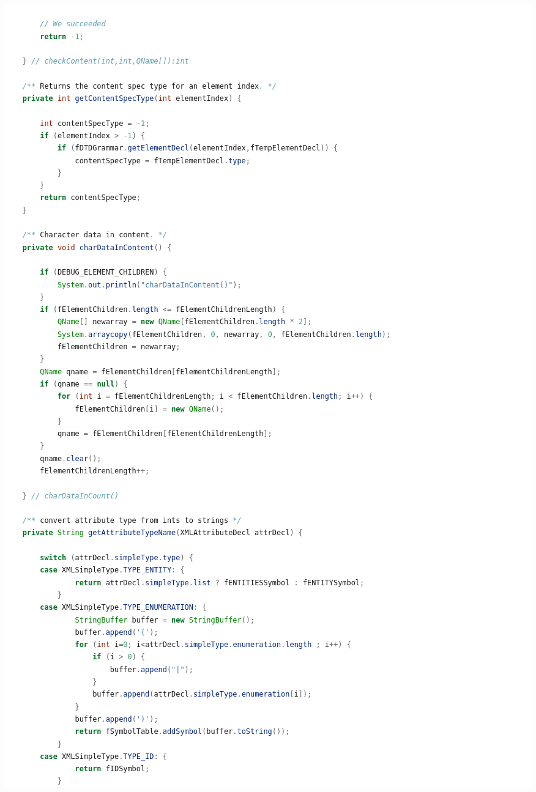 ```java

        // We succeeded
        return -1;

    } // checkContent(int,int,QName[]):int

    /** Returns the content spec type for an element index. */
    private int getContentSpecType(int elementIndex) {

        int contentSpecType = -1;
        if (elementIndex > -1) {
            if (fDTDGrammar.getElementDecl(elementIndex,fTempElementDecl)) {
                contentSpecType = fTempElementDecl.type;
            }
        }
        return contentSpecType;
    }

    /** Character data in content. */
    private void charDataInContent() {

        if (DEBUG_ELEMENT_CHILDREN) {
            System.out.println("charDataInContent()");
        }
        if (fElementChildren.length <= fElementChildrenLength) {
            QName[] newarray = new QName[fElementChildren.length * 2];
            System.arraycopy(fElementChildren, 0, newarray, 0, fElementChildren.length);
            fElementChildren = newarray;
        }
        QName qname = fElementChildren[fElementChildrenLength];
        if (qname == null) {
            for (int i = fElementChildrenLength; i < fElementChildren.length; i++) {
                fElementChildren[i] = new QName();
            }
            qname = fElementChildren[fElementChildrenLength];
        }
        qname.clear();
        fElementChildrenLength++;

    } // charDataInCount()

    /** convert attribute type from ints to strings */
    private String getAttributeTypeName(XMLAttributeDecl attrDecl) {

        switch (attrDecl.simpleType.type) {
        case XMLSimpleType.TYPE_ENTITY: {
                return attrDecl.simpleType.list ? fENTITIESSymbol : fENTITYSymbol;
            }
        case XMLSimpleType.TYPE_ENUMERATION: {
                StringBuffer buffer = new StringBuffer();
                buffer.append('(');
                for (int i=0; i<attrDecl.simpleType.enumeration.length ; i++) {
                    if (i > 0) {
                        buffer.append("|");
                    }
                    buffer.append(attrDecl.simpleType.enumeration[i]);
                }
                buffer.append(')');
                return fSymbolTable.addSymbol(buffer.toString());
            }
        case XMLSimpleType.TYPE_ID: {
                return fIDSymbol;
            }
```